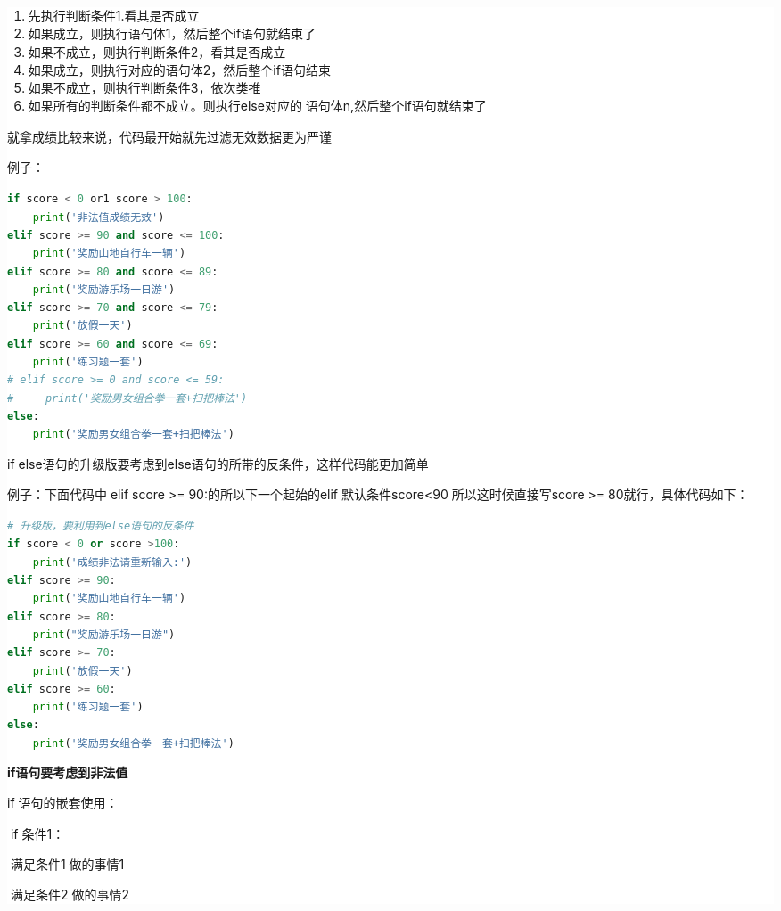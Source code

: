   1. 先执行判断条件1.看其是否成立
  2. 如果成立，则执行语句体1，然后整个if语句就结束了
  3. 如果不成立，则执行判断条件2，看其是否成立
  4. 如果成立，则执行对应的语句体2，然后整个if语句结束
  5. 如果不成立，则执行判断条件3，依次类推
  6. 如果所有的判断条件都不成立。则执行else对应的 语句体n,然后整个if语句就结束了
  
  就拿成绩比较来说，代码最开始就先过滤无效数据更为严谨
  
  例子：
  
  ```python
  if score < 0 or1 score > 100:
      print('非法值成绩无效')
  elif score >= 90 and score <= 100:
      print('奖励山地自行车一辆')
  elif score >= 80 and score <= 89:
      print('奖励游乐场一日游')
  elif score >= 70 and score <= 79:
      print('放假一天')
  elif score >= 60 and score <= 69:
      print('练习题一套')
  # elif score >= 0 and score <= 59:
  #     print('奖励男女组合拳一套+扫把棒法')
  else:
      print('奖励男女组合拳一套+扫把棒法')
  ```
  
  if  else语句的升级版要考虑到else语句的所带的反条件，这样代码能更加简单
  
  例子：下面代码中 elif score >= 90:的所以下一个起始的elif 默认条件score<90 所以这时候直接写score >= 80就行，具体代码如下：
  
  ```python
  # 升级版，要利用到else语句的反条件
  if score < 0 or score >100:
      print('成绩非法请重新输入:')
  elif score >= 90:
      print('奖励山地自行车一辆')
  elif score >= 80:
      print("奖励游乐场一日游")
  elif score >= 70:
      print('放假一天')
  elif score >= 60:
      print('练习题一套')
  else:
      print('奖励男女组合拳一套+扫把棒法')
  ```
  
  **if语句要考虑到非法值**
  
  if 语句的嵌套使用：
  
  ​                               if 条件1：
  
  ​                                           满足条件1 做的事情1
  
  ​                                           满足条件2 做的事情2
  